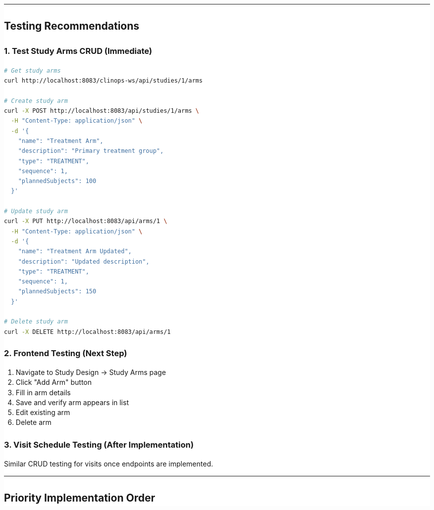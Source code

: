 
---

## Testing Recommendations

### 1. Test Study Arms CRUD (Immediate)
```bash
# Get study arms
curl http://localhost:8083/clinops-ws/api/studies/1/arms

# Create study arm
curl -X POST http://localhost:8083/api/studies/1/arms \
  -H "Content-Type: application/json" \
  -d '{
    "name": "Treatment Arm",
    "description": "Primary treatment group",
    "type": "TREATMENT",
    "sequence": 1,
    "plannedSubjects": 100
  }'

# Update study arm
curl -X PUT http://localhost:8083/api/arms/1 \
  -H "Content-Type: application/json" \
  -d '{
    "name": "Treatment Arm Updated",
    "description": "Updated description",
    "type": "TREATMENT",
    "sequence": 1,
    "plannedSubjects": 150
  }'

# Delete study arm
curl -X DELETE http://localhost:8083/api/arms/1
```

### 2. Frontend Testing (Next Step)
1. Navigate to Study Design → Study Arms page
2. Click "Add Arm" button
3. Fill in arm details
4. Save and verify arm appears in list
5. Edit existing arm
6. Delete arm

### 3. Visit Schedule Testing (After Implementation)
Similar CRUD testing for visits once endpoints are implemented.

---

## Priority Implementation Order
